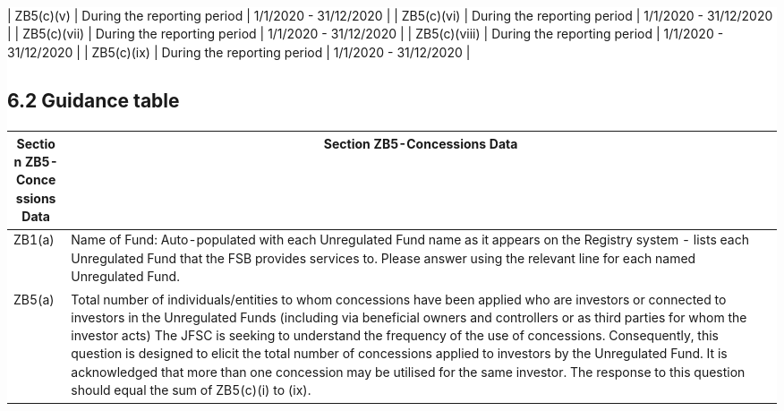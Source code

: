 | ZB5(c)(v)                                                                                     | During the reporting period                                                                   | 1/1/2020 - 31/12/2020                                                                         |
| ZB5(c)(vi)                                                                                    | During the reporting period                                                                   | 1/1/2020 - 31/12/2020                                                                         |
| ZB5(c)(vii)                                                                                   | During the reporting period                                                                   | 1/1/2020 - 31/12/2020                                                                         |
| ZB5(c)(viii)                                                                                  | During the reporting period                                                                   | 1/1/2020 - 31/12/2020                                                                         |
| ZB5(c)(ix)                                                                                    | During the reporting period                                                                   | 1/1/2020 - 31/12/2020                                                                         |

## 6.2 Guidance table

| Section ZB5-Concessions Data   | Section ZB5-Concessions Data                                                                                                                                                                                                                                                                                                                                                                                                                                                                                                                                                                                                                                                                                                                                                                                                                                                                                                                                       |
|--------------------------------|--------------------------------------------------------------------------------------------------------------------------------------------------------------------------------------------------------------------------------------------------------------------------------------------------------------------------------------------------------------------------------------------------------------------------------------------------------------------------------------------------------------------------------------------------------------------------------------------------------------------------------------------------------------------------------------------------------------------------------------------------------------------------------------------------------------------------------------------------------------------------------------------------------------------------------------------------------------------|
| ZB1(a)                         | Name of Fund: Auto-populated with each Unregulated Fund name as it appears on the  Registry system - lists each Unregulated Fund that the FSB provides services  to. Please answer using the relevant line for each named Unregulated Fund.                                                                                                                                                                                                                                                                                                                                                                                                                                                                                                                                                                                                                                                                                                                        |
| ZB5(a)                         | Total number of individuals/entities to whom concessions have been  applied who are investors or connected to investors in the  Unregulated Funds (including via beneficial owners and controllers or  as third parties for whom the investor acts) The JFSC is seeking to understand the frequency of the use of concessions.  Consequently, this question is designed to elicit the total number of  concessions applied to investors by the Unregulated Fund. It is acknowledged  that more than one concession may be utilised for the same investor. The response to this question should equal the sum of ZB5(c)(i) to (ix).                                                                                                                                                                                                                                                                                                                                 |